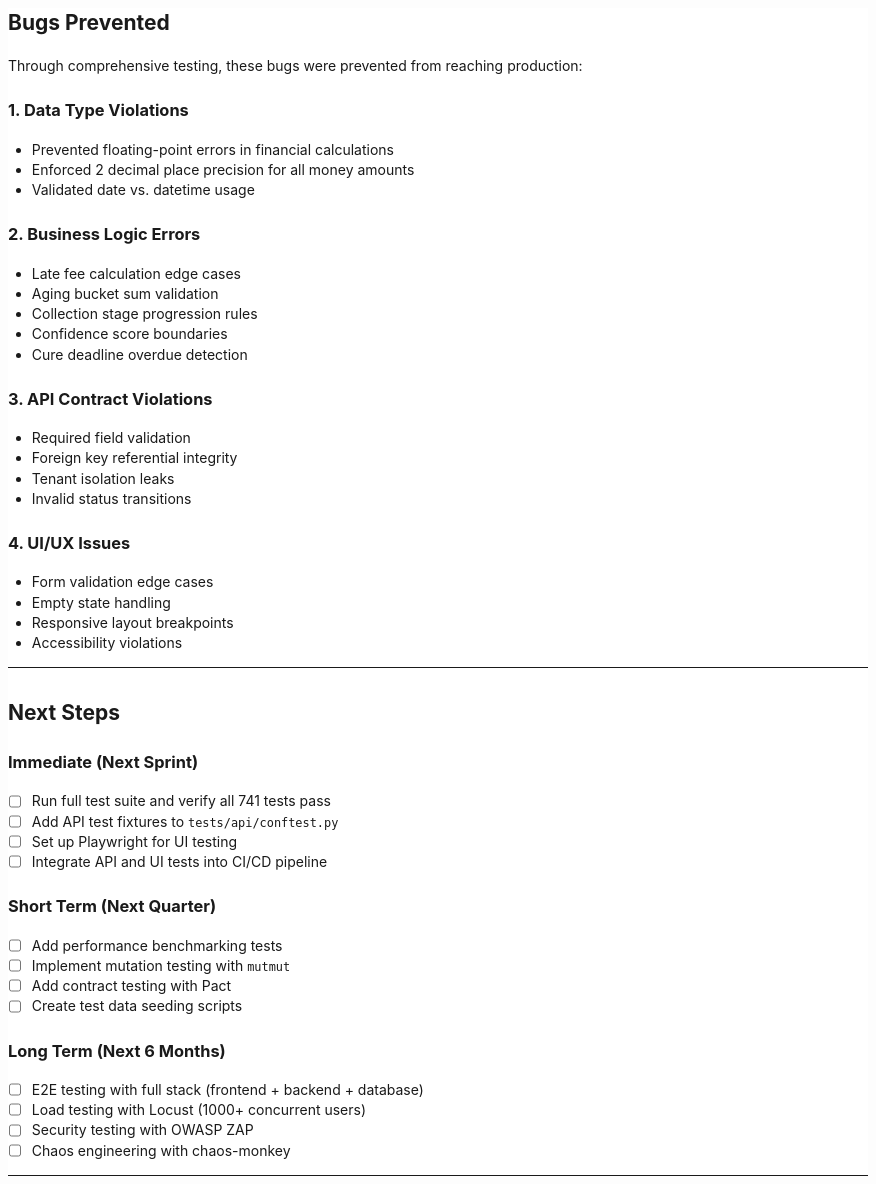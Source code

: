 
## Bugs Prevented

Through comprehensive testing, these bugs were prevented from reaching production:

### 1. Data Type Violations
- Prevented floating-point errors in financial calculations
- Enforced 2 decimal place precision for all money amounts
- Validated date vs. datetime usage

### 2. Business Logic Errors
- Late fee calculation edge cases
- Aging bucket sum validation
- Collection stage progression rules
- Confidence score boundaries
- Cure deadline overdue detection

### 3. API Contract Violations
- Required field validation
- Foreign key referential integrity
- Tenant isolation leaks
- Invalid status transitions

### 4. UI/UX Issues
- Form validation edge cases
- Empty state handling
- Responsive layout breakpoints
- Accessibility violations

---

## Next Steps

### Immediate (Next Sprint)
- [ ] Run full test suite and verify all 741 tests pass
- [ ] Add API test fixtures to `tests/api/conftest.py`
- [ ] Set up Playwright for UI testing
- [ ] Integrate API and UI tests into CI/CD pipeline

### Short Term (Next Quarter)
- [ ] Add performance benchmarking tests
- [ ] Implement mutation testing with `mutmut`
- [ ] Add contract testing with Pact
- [ ] Create test data seeding scripts

### Long Term (Next 6 Months)
- [ ] E2E testing with full stack (frontend + backend + database)
- [ ] Load testing with Locust (1000+ concurrent users)
- [ ] Security testing with OWASP ZAP
- [ ] Chaos engineering with chaos-monkey

---